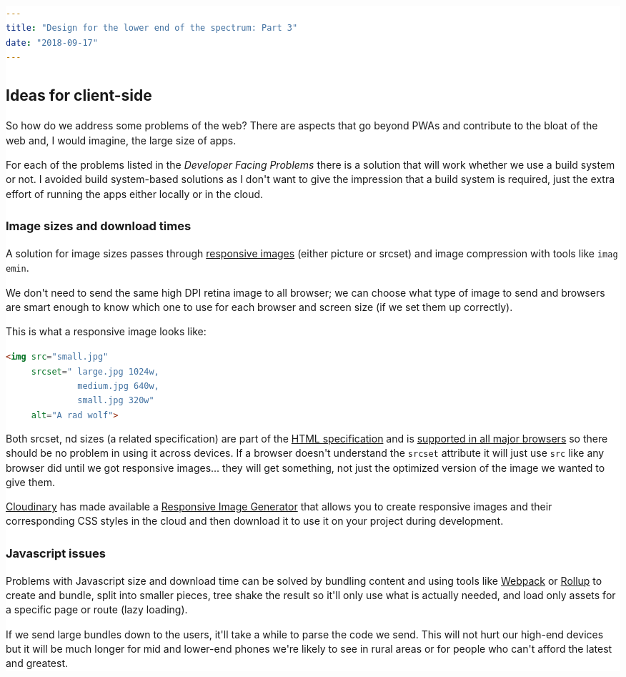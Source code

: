 ```yaml
---
title: "Design for the lower end of the spectrum: Part 3"
date: "2018-09-17"
---
```


## Ideas for client-side

So how do we address some problems of the web? There are aspects that go beyond PWAs and contribute to the bloat of the web and, I would imagine, the large size of apps.

For each of the problems listed in the _Developer Facing Problems_ there is a solution that will work whether we use a build system or not. I avoided build system-based solutions as I don't want to give the impression that a build system is required, just the extra effort of running the apps either locally or in the cloud.

### Image sizes and download times

A solution for image sizes passes through [responsive images](https://responsiveimages.org/) (either picture or srcset) and image compression with tools like `imagemin`.

We don't need to send the same high DPI retina image to all browser; we can choose what type of image to send and browsers are smart enough to know which one to use for each browser and screen size (if we set them up correctly).

This is what a responsive image looks like:

```html
<img src="small.jpg"
     srcset=" large.jpg 1024w,
              medium.jpg 640w,
              small.jpg 320w"
     alt="A rad wolf">
```

Both srcset, nd sizes (a related specification) are part of the [HTML specification](https://html.spec.whatwg.org/multipage/embedded-content.html#attr-img-srcset) and is [supported in all major browsers](https://caniuse.com/#search=srcset) so there should be no problem in using it across devices. If a browser doesn't understand the `srcset` attribute it will just use `src` like any browser did until we got responsive images... they will get something, not just the optimized version of the image we wanted to give them.

[Cloudinary](https://cloudinary.com/) has made available a [Responsive Image Generator](http://www.responsivebreakpoints.com/) that allows you to create responsive images and their corresponding CSS styles in the cloud and then download it to use it on your project during development.

### Javascript issues

Problems with Javascript size and download time can be solved by bundling content and using tools like [Webpack](https://webpack.js.org/) or [Rollup](https://webpack.js.org/) to create and bundle, split into smaller pieces, tree shake the result so it'll only use what is actually needed, and load only assets for a specific page or route (lazy loading).

If we send large bundles down to the users, it'll take a while to parse the code we send. This will not hurt our high-end devices but it will be much longer for mid and lower-end phones we're likely to see in rural areas or for people who can't afford the latest and greatest.
